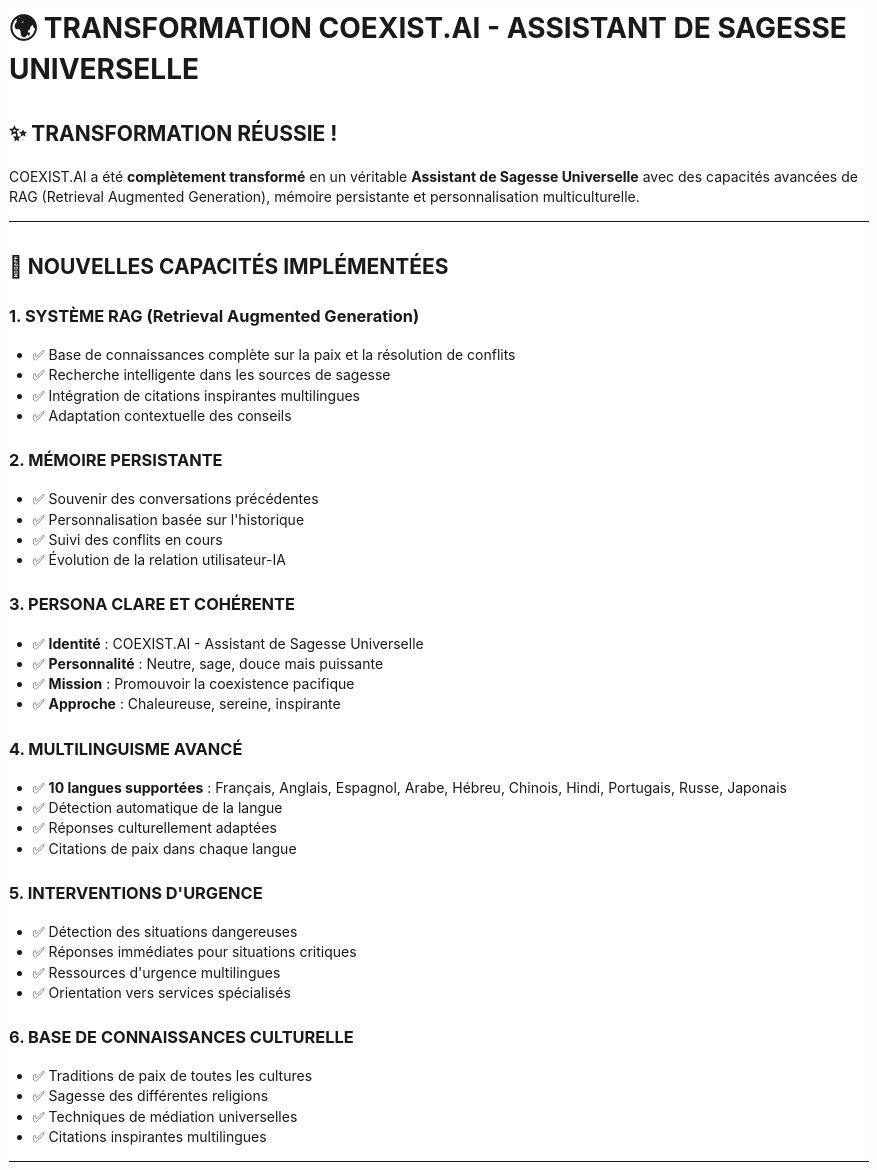 # 🌍 TRANSFORMATION COEXIST.AI - ASSISTANT DE SAGESSE UNIVERSELLE

## ✨ **TRANSFORMATION RÉUSSIE !**

COEXIST.AI a été **complètement transformé** en un véritable **Assistant de Sagesse Universelle** avec des capacités avancées de RAG (Retrieval Augmented Generation), mémoire persistante et personnalisation multiculturelle.

---

## 🧠 **NOUVELLES CAPACITÉS IMPLÉMENTÉES**

### 1. **SYSTÈME RAG (Retrieval Augmented Generation)**
- ✅ Base de connaissances complète sur la paix et la résolution de conflits
- ✅ Recherche intelligente dans les sources de sagesse
- ✅ Intégration de citations inspirantes multilingues
- ✅ Adaptation contextuelle des conseils

### 2. **MÉMOIRE PERSISTANTE**
- ✅ Souvenir des conversations précédentes
- ✅ Personnalisation basée sur l'historique
- ✅ Suivi des conflits en cours
- ✅ Évolution de la relation utilisateur-IA

### 3. **PERSONA CLARE ET COHÉRENTE**
- ✅ **Identité** : COEXIST.AI - Assistant de Sagesse Universelle
- ✅ **Personnalité** : Neutre, sage, douce mais puissante
- ✅ **Mission** : Promouvoir la coexistence pacifique
- ✅ **Approche** : Chaleureuse, sereine, inspirante

### 4. **MULTILINGUISME AVANCÉ**
- ✅ **10 langues supportées** : Français, Anglais, Espagnol, Arabe, Hébreu, Chinois, Hindi, Portugais, Russe, Japonais
- ✅ Détection automatique de la langue
- ✅ Réponses culturellement adaptées
- ✅ Citations de paix dans chaque langue

### 5. **INTERVENTIONS D'URGENCE**
- ✅ Détection des situations dangereuses
- ✅ Réponses immédiates pour situations critiques
- ✅ Ressources d'urgence multilingues
- ✅ Orientation vers services spécialisés

### 6. **BASE DE CONNAISSANCES CULTURELLE**
- ✅ Traditions de paix de toutes les cultures
- ✅ Sagesse des différentes religions
- ✅ Techniques de médiation universelles
- ✅ Citations inspirantes multilingues

---